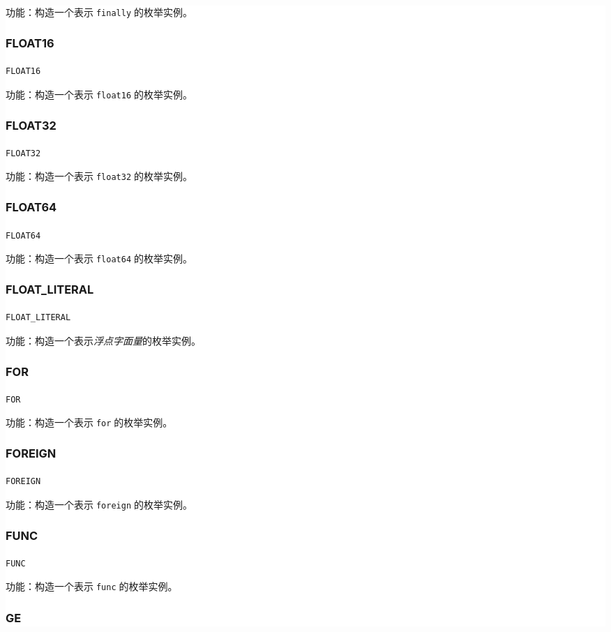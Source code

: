 功能：构造一个表示 `finally` 的枚举实例。

### FLOAT16

```cangjie
FLOAT16
```

功能：构造一个表示 `float16` 的枚举实例。

### FLOAT32

```cangjie
FLOAT32
```

功能：构造一个表示 `float32` 的枚举实例。

### FLOAT64

```cangjie
FLOAT64
```

功能：构造一个表示 `float64` 的枚举实例。

### FLOAT_LITERAL

```cangjie
FLOAT_LITERAL
```

功能：构造一个表示*浮点字面量*的枚举实例。

### FOR

```cangjie
FOR
```

功能：构造一个表示 `for` 的枚举实例。

### FOREIGN

```cangjie
FOREIGN
```

功能：构造一个表示 `foreign` 的枚举实例。

### FUNC

```cangjie
FUNC
```

功能：构造一个表示 `func` 的枚举实例。

### GE
